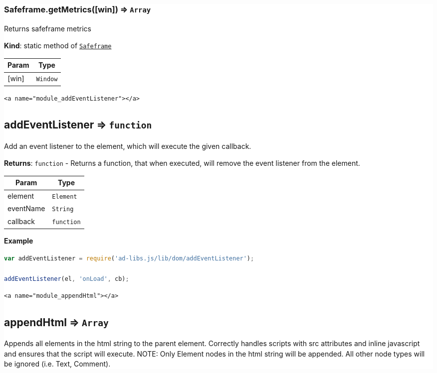 <a name="module_Safeframe.getMetrics"></a>

### Safeframe.getMetrics([win]) ⇒ <code>Array</code>
Returns safeframe metrics

**Kind**: static method of <code>[Safeframe](#module_Safeframe)</code>  
<table>
  <thead>
    <tr>
      <th>Param</th><th>Type</th>
    </tr>
  </thead>
  <tbody>
<tr>
    <td>[win]</td><td><code>Window</code></td>
    </tr>  </tbody>
</table>

    <a name="module_addEventListener"></a>

## addEventListener ⇒ <code>function</code>
Add an event listener to the element, which will execute the given callback.

**Returns**: <code>function</code> - Returns a function, that when executed, will remove the event listener from the element.  
<table>
  <thead>
    <tr>
      <th>Param</th><th>Type</th>
    </tr>
  </thead>
  <tbody>
<tr>
    <td>element</td><td><code>Element</code></td>
    </tr><tr>
    <td>eventName</td><td><code>String</code></td>
    </tr><tr>
    <td>callback</td><td><code>function</code></td>
    </tr>  </tbody>
</table>

**Example**  
```js
var addEventListener = require('ad-libs.js/lib/dom/addEventListener');

addEventListener(el, 'onLoad', cb);

```
    <a name="module_appendHtml"></a>

## appendHtml ⇒ <code>Array</code>
Appends all elements in the html string to the parent element. Correctly handles scripts with src attributes and inline javascript and ensures that the script will execute.  NOTE: Only Element nodes in the html string will be appended. All other node types will be ignored (i.e. Text, Comment).
